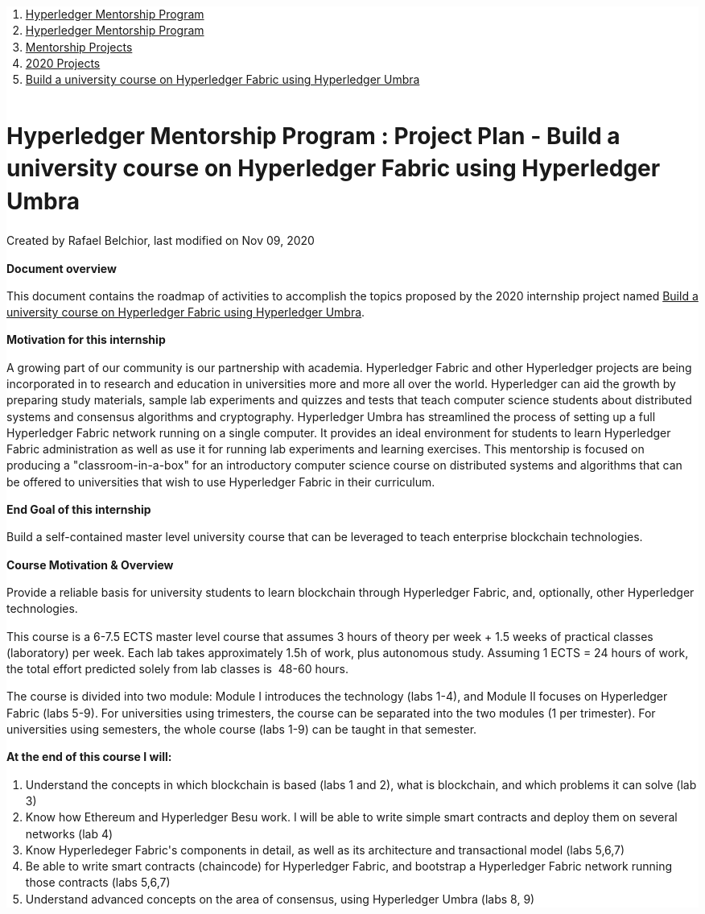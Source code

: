 1. [Hyperledger Mentorship Program](index.html)
2. [Hyperledger Mentorship Program](Hyperledger-Mentorship-Program_21954571.html)
3. [Mentorship Projects](Mentorship-Projects_21954604.html)
4. [2020 Projects](2020-Projects_21963347.html)
5. [Build a university course on Hyperledger Fabric using Hyperledger Umbra](Build-a-university-course-on-Hyperledger-Fabric-using-Hyperledger-Umbra_21954690.html)

# Hyperledger Mentorship Program : Project Plan - Build a university course on Hyperledger Fabric using Hyperledger Umbra

Created by Rafael Belchior, last modified on Nov 09, 2020

**Document overview**

This document contains the roadmap of activities to accomplish the topics proposed by the 2020 internship project named [Build a university course on Hyperledger Fabric using Hyperledger Umbra](https://lf-hyperledger.atlassian.net/wiki/display/INTERN/Build+a+university+course+on+Hyperledger+Fabric+using+Hyperledger+Umbra). 

**Motivation for this internship**

A growing part of our community is our partnership with academia. Hyperledger Fabric and other Hyperledger projects are being incorporated in to research and education in universities more and more all over the world. Hyperledger can aid the growth by preparing study materials, sample lab experiments and quizzes and tests that teach computer science students about distributed systems and consensus algorithms and cryptography. Hyperledger Umbra has streamlined the process of setting up a full Hyperledger Fabric network running on a single computer. It provides an ideal environment for students to learn Hyperledger Fabric administration as well as use it for running lab experiments and learning exercises. This mentorship is focused on producing a "classroom-in-a-box" for an introductory computer science course on distributed systems and algorithms that can be offered to universities that wish to use Hyperledger Fabric in their curriculum.

**End Goal of this internship**

Build a self-contained master level university course that can be leveraged to teach enterprise blockchain technologies.

**Course Motivation &amp; Overview**

Provide a reliable basis for university students to learn blockchain through Hyperledger Fabric, and, optionally, other Hyperledger technologies.

This course is a 6-7.5 ECTS master level course that assumes 3 hours of theory per week + 1.5 weeks of practical classes (laboratory) per week. Each lab takes approximately 1.5h of work, plus autonomous study. Assuming 1 ECTS = 24 hours of work, the total effort predicted solely from lab classes is  48-60 hours.

The course is divided into two module: Module I introduces the technology (labs 1-4), and Module II focuses on Hyperledger Fabric (labs 5-9). For universities using trimesters, the course can be separated into the two modules (1 per trimester). For universities using semesters, the whole course (labs 1-9) can be taught in that semester.

**At the end of this course I will:**

1. Understand the concepts in which blockchain is based (labs 1 and 2), what is blockchain, and which problems it can solve (lab 3)
2. Know how Ethereum and Hyperledger Besu work. I will be able to write simple smart contracts and deploy them on several networks (lab 4)
3. Know Hyperledeger Fabric's components in detail, as well as its architecture and transactional model (labs 5,6,7)
4. Be able to write smart contracts (chaincode) for Hyperledger Fabric, and bootstrap a Hyperledger Fabric network running those contracts (labs 5,6,7)
5. Understand advanced concepts on the area of consensus, using Hyperledger Umbra (labs 8, 9)
